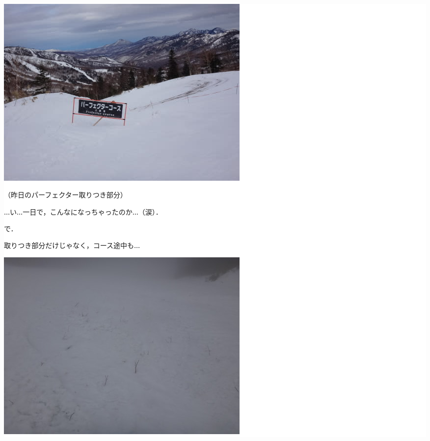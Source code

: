 ![a41bbd829ff65521d319133a84bd2670.jpg](images/a41bbd829ff65521d319133a84bd2670.jpg)




（昨日のパーフェクター取りつき部分）


…い…一日で，こんなになっちゃったのか…（涙）．





で．


取りつき部分だけじゃなく，コース途中も…




![197cf89d940f76ab74a10f4058eed489.jpg](images/197cf89d940f76ab74a10f4058eed489.jpg)
